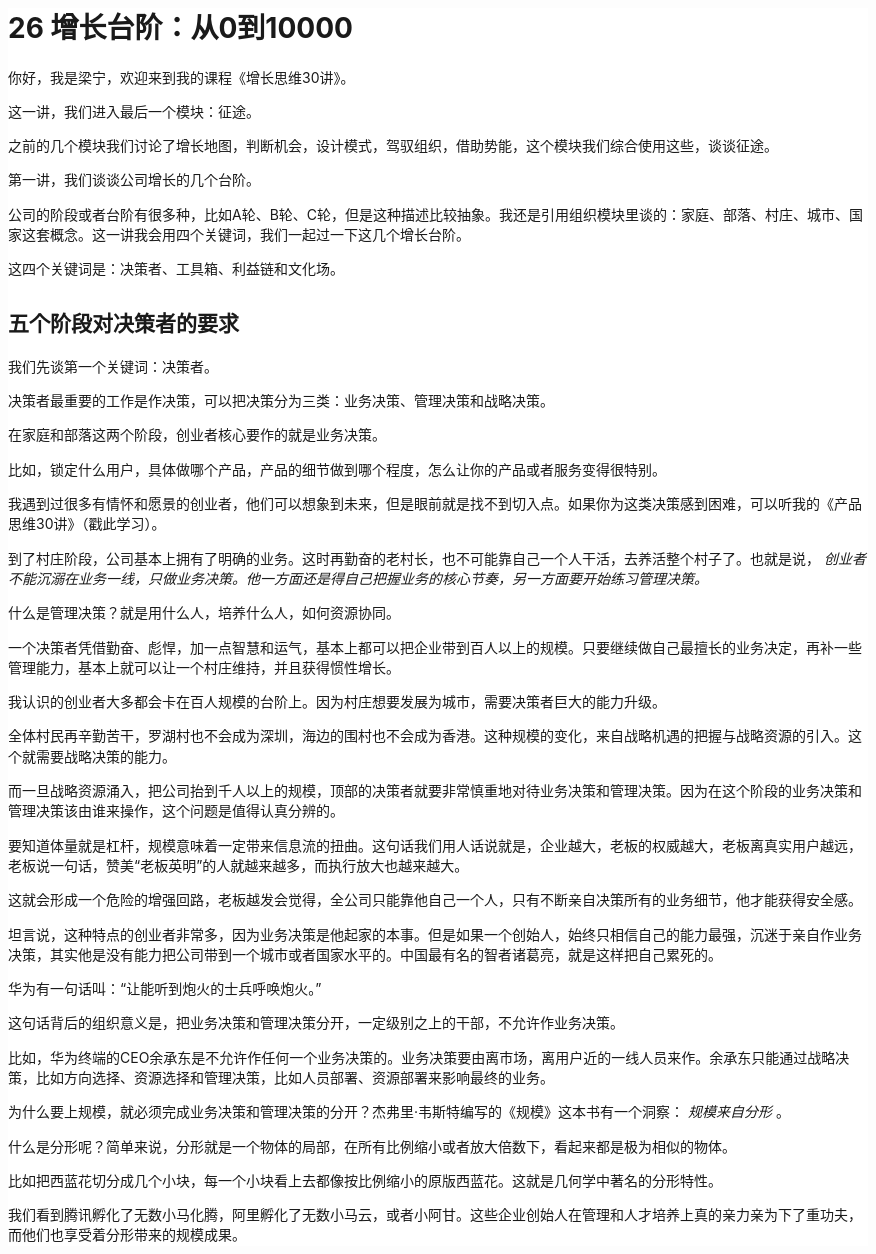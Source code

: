 # 26  增长台阶：从0到10000

你好，我是梁宁，欢迎来到我的课程《增长思维30讲》。

这一讲，我们进入最后一个模块：征途。

之前的几个模块我们讨论了增长地图，判断机会，设计模式，驾驭组织，借助势能，这个模块我们综合使用这些，谈谈征途。

第一讲，我们谈谈公司增长的几个台阶。

公司的阶段或者台阶有很多种，比如A轮、B轮、C轮，但是这种描述比较抽象。我还是引用组织模块里谈的：家庭、部落、村庄、城市、国家这套概念。这一讲我会用四个关键词，我们一起过一下这几个增长台阶。

这四个关键词是：决策者、工具箱、利益链和文化场。

## 五个阶段对决策者的要求

我们先谈第一个关键词：决策者。

决策者最重要的工作是作决策，可以把决策分为三类：业务决策、管理决策和战略决策。

在家庭和部落这两个阶段，创业者核心要作的就是业务决策。

比如，锁定什么用户，具体做哪个产品，产品的细节做到哪个程度，怎么让你的产品或者服务变得很特别。

我遇到过很多有情怀和愿景的创业者，他们可以想象到未来，但是眼前就是找不到切入点。如果你为这类决策感到困难，可以听我的《产品思维30讲》（戳此学习）。

到了村庄阶段，公司基本上拥有了明确的业务。这时再勤奋的老村长，也不可能靠自己一个人干活，去养活整个村子了。也就是说， *创业者不能沉溺在业务一线，只做业务决策。他一方面还是得自己把握业务的核心节奏，另一方面要开始练习管理决策。*

什么是管理决策？就是用什么人，培养什么人，如何资源协同。

一个决策者凭借勤奋、彪悍，加一点智慧和运气，基本上都可以把企业带到百人以上的规模。只要继续做自己最擅长的业务决定，再补一些管理能力，基本上就可以让一个村庄维持，并且获得惯性增长。

我认识的创业者大多都会卡在百人规模的台阶上。因为村庄想要发展为城市，需要决策者巨大的能力升级。

全体村民再辛勤苦干，罗湖村也不会成为深圳，海边的围村也不会成为香港。这种规模的变化，来自战略机遇的把握与战略资源的引入。这个就需要战略决策的能力。

而一旦战略资源涌入，把公司抬到千人以上的规模，顶部的决策者就要非常慎重地对待业务决策和管理决策。因为在这个阶段的业务决策和管理决策该由谁来操作，这个问题是值得认真分辨的。

要知道体量就是杠杆，规模意味着一定带来信息流的扭曲。这句话我们用人话说就是，企业越大，老板的权威越大，老板离真实用户越远，老板说一句话，赞美“老板英明”的人就越来越多，而执行放大也越来越大。

这就会形成一个危险的增强回路，老板越发会觉得，全公司只能靠他自己一个人，只有不断亲自决策所有的业务细节，他才能获得安全感。

坦言说，这种特点的创业者非常多，因为业务决策是他起家的本事。但是如果一个创始人，始终只相信自己的能力最强，沉迷于亲自作业务决策，其实他是没有能力把公司带到一个城市或者国家水平的。中国最有名的智者诸葛亮，就是这样把自己累死的。

华为有一句话叫：“让能听到炮火的士兵呼唤炮火。”

这句话背后的组织意义是，把业务决策和管理决策分开，一定级别之上的干部，不允许作业务决策。

比如，华为终端的CEO余承东是不允许作任何一个业务决策的。业务决策要由离市场，离用户近的一线人员来作。余承东只能通过战略决策，比如方向选择、资源选择和管理决策，比如人员部署、资源部署来影响最终的业务。

为什么要上规模，就必须完成业务决策和管理决策的分开？杰弗里·韦斯特编写的《规模》这本书有一个洞察： *规模来自分形* 。

什么是分形呢？简单来说，分形就是一个物体的局部，在所有比例缩小或者放大倍数下，看起来都是极为相似的物体。

比如把西蓝花切分成几个小块，每一个小块看上去都像按比例缩小的原版西蓝花。这就是几何学中著名的分形特性。

我们看到腾讯孵化了无数小马化腾，阿里孵化了无数小马云，或者小阿甘。这些企业创始人在管理和人才培养上真的亲力亲为下了重功夫，而他们也享受着分形带来的规模成果。
